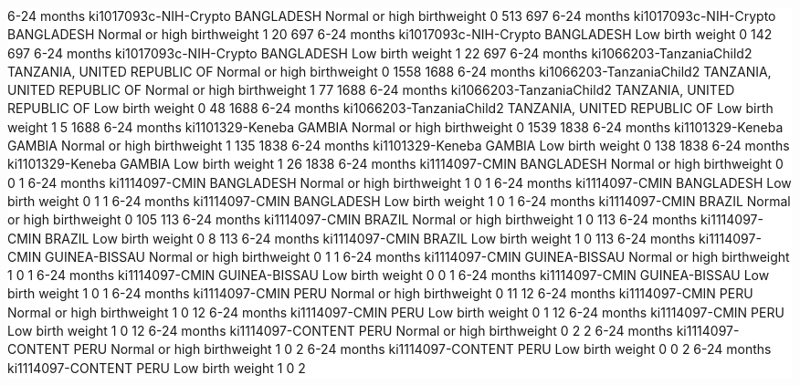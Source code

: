 6-24 months   ki1017093c-NIH-Crypto      BANGLADESH                     Normal or high birthweight            0      513     697
6-24 months   ki1017093c-NIH-Crypto      BANGLADESH                     Normal or high birthweight            1       20     697
6-24 months   ki1017093c-NIH-Crypto      BANGLADESH                     Low birth weight                      0      142     697
6-24 months   ki1017093c-NIH-Crypto      BANGLADESH                     Low birth weight                      1       22     697
6-24 months   ki1066203-TanzaniaChild2   TANZANIA, UNITED REPUBLIC OF   Normal or high birthweight            0     1558    1688
6-24 months   ki1066203-TanzaniaChild2   TANZANIA, UNITED REPUBLIC OF   Normal or high birthweight            1       77    1688
6-24 months   ki1066203-TanzaniaChild2   TANZANIA, UNITED REPUBLIC OF   Low birth weight                      0       48    1688
6-24 months   ki1066203-TanzaniaChild2   TANZANIA, UNITED REPUBLIC OF   Low birth weight                      1        5    1688
6-24 months   ki1101329-Keneba           GAMBIA                         Normal or high birthweight            0     1539    1838
6-24 months   ki1101329-Keneba           GAMBIA                         Normal or high birthweight            1      135    1838
6-24 months   ki1101329-Keneba           GAMBIA                         Low birth weight                      0      138    1838
6-24 months   ki1101329-Keneba           GAMBIA                         Low birth weight                      1       26    1838
6-24 months   ki1114097-CMIN             BANGLADESH                     Normal or high birthweight            0        0       1
6-24 months   ki1114097-CMIN             BANGLADESH                     Normal or high birthweight            1        0       1
6-24 months   ki1114097-CMIN             BANGLADESH                     Low birth weight                      0        1       1
6-24 months   ki1114097-CMIN             BANGLADESH                     Low birth weight                      1        0       1
6-24 months   ki1114097-CMIN             BRAZIL                         Normal or high birthweight            0      105     113
6-24 months   ki1114097-CMIN             BRAZIL                         Normal or high birthweight            1        0     113
6-24 months   ki1114097-CMIN             BRAZIL                         Low birth weight                      0        8     113
6-24 months   ki1114097-CMIN             BRAZIL                         Low birth weight                      1        0     113
6-24 months   ki1114097-CMIN             GUINEA-BISSAU                  Normal or high birthweight            0        1       1
6-24 months   ki1114097-CMIN             GUINEA-BISSAU                  Normal or high birthweight            1        0       1
6-24 months   ki1114097-CMIN             GUINEA-BISSAU                  Low birth weight                      0        0       1
6-24 months   ki1114097-CMIN             GUINEA-BISSAU                  Low birth weight                      1        0       1
6-24 months   ki1114097-CMIN             PERU                           Normal or high birthweight            0       11      12
6-24 months   ki1114097-CMIN             PERU                           Normal or high birthweight            1        0      12
6-24 months   ki1114097-CMIN             PERU                           Low birth weight                      0        1      12
6-24 months   ki1114097-CMIN             PERU                           Low birth weight                      1        0      12
6-24 months   ki1114097-CONTENT          PERU                           Normal or high birthweight            0        2       2
6-24 months   ki1114097-CONTENT          PERU                           Normal or high birthweight            1        0       2
6-24 months   ki1114097-CONTENT          PERU                           Low birth weight                      0        0       2
6-24 months   ki1114097-CONTENT          PERU                           Low birth weight                      1        0       2
